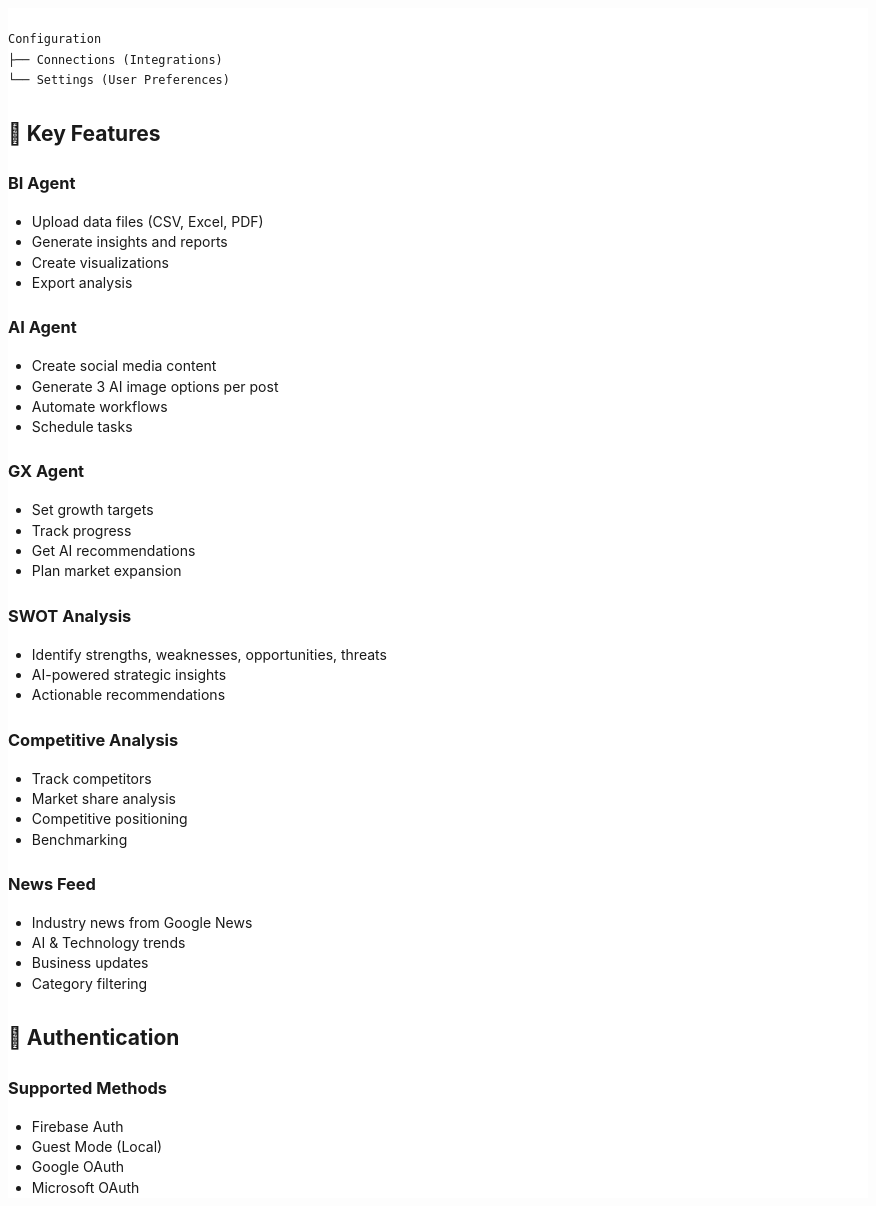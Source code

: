 ```

Configuration
├── Connections (Integrations)
└── Settings (User Preferences)
```

## 🎨 Key Features

### BI Agent
- Upload data files (CSV, Excel, PDF)
- Generate insights and reports
- Create visualizations
- Export analysis

### AI Agent
- Create social media content
- Generate 3 AI image options per post
- Automate workflows
- Schedule tasks

### GX Agent
- Set growth targets
- Track progress
- Get AI recommendations
- Plan market expansion

### SWOT Analysis
- Identify strengths, weaknesses, opportunities, threats
- AI-powered strategic insights
- Actionable recommendations

### Competitive Analysis
- Track competitors
- Market share analysis
- Competitive positioning
- Benchmarking

### News Feed
- Industry news from Google News
- AI & Technology trends
- Business updates
- Category filtering

## 🔐 Authentication

### Supported Methods
- Firebase Auth
- Guest Mode (Local)
- Google OAuth
- Microsoft OAuth
